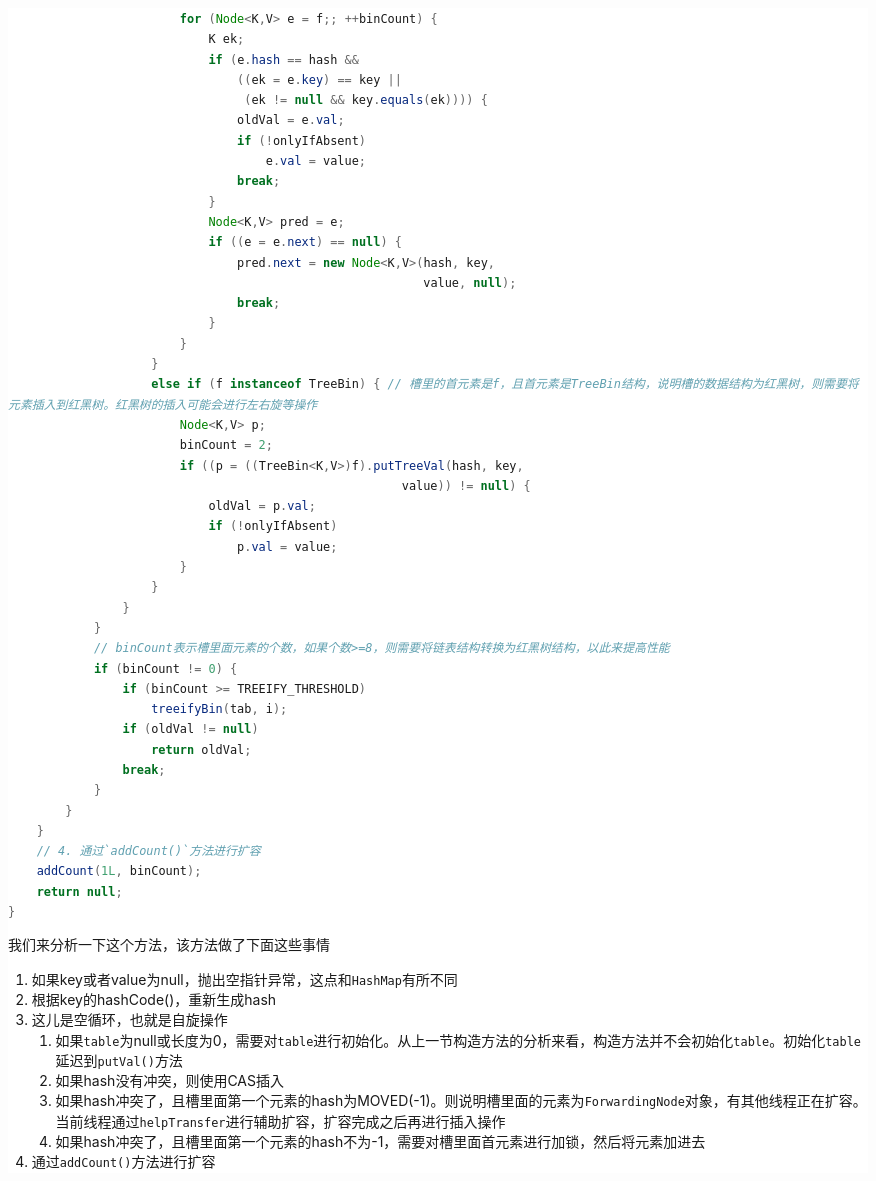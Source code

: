 ```java
                        for (Node<K,V> e = f;; ++binCount) {
                            K ek;
                            if (e.hash == hash &&
                                ((ek = e.key) == key ||
                                 (ek != null && key.equals(ek)))) {
                                oldVal = e.val;
                                if (!onlyIfAbsent)
                                    e.val = value;
                                break;
                            }
                            Node<K,V> pred = e;
                            if ((e = e.next) == null) {
                                pred.next = new Node<K,V>(hash, key,
                                                          value, null);
                                break;
                            }
                        }
                    }
                    else if (f instanceof TreeBin) { // 槽里的首元素是f，且首元素是TreeBin结构，说明槽的数据结构为红黑树，则需要将元素插入到红黑树。红黑树的插入可能会进行左右旋等操作
                        Node<K,V> p;
                        binCount = 2;
                        if ((p = ((TreeBin<K,V>)f).putTreeVal(hash, key,
                                                       value)) != null) {
                            oldVal = p.val;
                            if (!onlyIfAbsent)
                                p.val = value;
                        }
                    }
                }
            }
            // binCount表示槽里面元素的个数，如果个数>=8，则需要将链表结构转换为红黑树结构，以此来提高性能
            if (binCount != 0) {
                if (binCount >= TREEIFY_THRESHOLD)
                    treeifyBin(tab, i);
                if (oldVal != null)
                    return oldVal;
                break;
            }
        }
    }
    // 4. 通过`addCount()`方法进行扩容
    addCount(1L, binCount);
    return null;
}
```

我们来分析一下这个方法，该方法做了下面这些事情

1. 如果key或者value为null，抛出空指针异常，这点和`HashMap`有所不同
2. 根据key的hashCode()，重新生成hash
3. 这儿是空循环，也就是自旋操作
    1. 如果`table`为null或长度为0，需要对`table`进行初始化。从上一节构造方法的分析来看，构造方法并不会初始化`table`。初始化`table`延迟到`putVal()`方法
    2. 如果hash没有冲突，则使用CAS插入
    3. 如果hash冲突了，且槽里面第一个元素的hash为MOVED(-1)。则说明槽里面的元素为`ForwardingNode`对象，有其他线程正在扩容。当前线程通过`helpTransfer`进行辅助扩容，扩容完成之后再进行插入操作
    4. 如果hash冲突了，且槽里面第一个元素的hash不为-1，需要对槽里面首元素进行加锁，然后将元素加进去
4. 通过`addCount()`方法进行扩容
